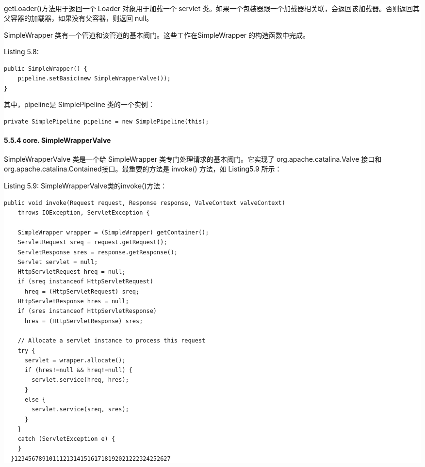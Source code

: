 getLoader()方法用于返回一个 Loader 对象用于加载一个 servlet 类。如果一个包装器跟一个加载器相关联，会返回该加载器。否则返回其父容器的加载器，如果没有父容器，则返回 null。

SimpleWrapper 类有一个管道和该管道的基本阀门。这些工作在SimpleWrapper 的构造函数中完成。

Listing 5.8:

```
public SimpleWrapper() {
    pipeline.setBasic(new SimpleWrapperValve());
}
```

其中，pipeline是 SimplePipeline 类的一个实例：

```
private SimplePipeline pipeline = new SimplePipeline(this);
```

#### **5.5.4 core. SimpleWrapperValve**

SimpleWrapperValve 类是一个给 SimpleWrapper 类专门处理请求的基本阀门。它实现了 org.apache.catalina.Valve 接口和org.apache.catalina.Contained接口。最重要的方法是 invoke() 方法，如 Listing5.9 所示：

Listing 5.9: SimpleWrapperValve类的invoke()方法：

```
public void invoke(Request request, Response response, ValveContext valveContext)
    throws IOException, ServletException {

    SimpleWrapper wrapper = (SimpleWrapper) getContainer();
    ServletRequest sreq = request.getRequest();
    ServletResponse sres = response.getResponse();
    Servlet servlet = null;
    HttpServletRequest hreq = null;
    if (sreq instanceof HttpServletRequest)
      hreq = (HttpServletRequest) sreq;
    HttpServletResponse hres = null;
    if (sres instanceof HttpServletResponse)
      hres = (HttpServletResponse) sres;

    // Allocate a servlet instance to process this request
    try {
      servlet = wrapper.allocate();
      if (hres!=null && hreq!=null) {
        servlet.service(hreq, hres);
      }
      else {
        servlet.service(sreq, sres);
      }
    }
    catch (ServletException e) {
    }
  }123456789101112131415161718192021222324252627
```

